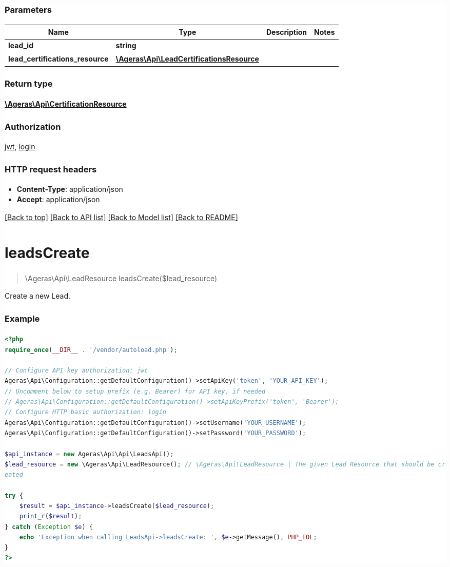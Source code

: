 ### Parameters

Name | Type | Description  | Notes
------------- | ------------- | ------------- | -------------
 **lead_id** | **string**|  |
 **lead_certifications_resource** | [**\Ageras\Api\LeadCertificationsResource**](../Model/\Ageras\Api\LeadCertificationsResource.md)|  |

### Return type

[**\Ageras\Api\CertificationResource**](../Model/CertificationResource.md)

### Authorization

[jwt](../../README.md#jwt), [login](../../README.md#login)

### HTTP request headers

 - **Content-Type**: application/json
 - **Accept**: application/json

[[Back to top]](#) [[Back to API list]](../../README.md#documentation-for-api-endpoints) [[Back to Model list]](../../README.md#documentation-for-models) [[Back to README]](../../README.md)

# **leadsCreate**
> \Ageras\Api\LeadResource leadsCreate($lead_resource)

Create a new Lead.

### Example
```php
<?php
require_once(__DIR__ . '/vendor/autoload.php');

// Configure API key authorization: jwt
Ageras\Api\Configuration::getDefaultConfiguration()->setApiKey('token', 'YOUR_API_KEY');
// Uncomment below to setup prefix (e.g. Bearer) for API key, if needed
// Ageras\Api\Configuration::getDefaultConfiguration()->setApiKeyPrefix('token', 'Bearer');
// Configure HTTP basic authorization: login
Ageras\Api\Configuration::getDefaultConfiguration()->setUsername('YOUR_USERNAME');
Ageras\Api\Configuration::getDefaultConfiguration()->setPassword('YOUR_PASSWORD');

$api_instance = new Ageras\Api\Api\LeadsApi();
$lead_resource = new \Ageras\Api\LeadResource(); // \Ageras\Api\LeadResource | The given Lead Resource that should be created

try {
    $result = $api_instance->leadsCreate($lead_resource);
    print_r($result);
} catch (Exception $e) {
    echo 'Exception when calling LeadsApi->leadsCreate: ', $e->getMessage(), PHP_EOL;
}
?>
```
